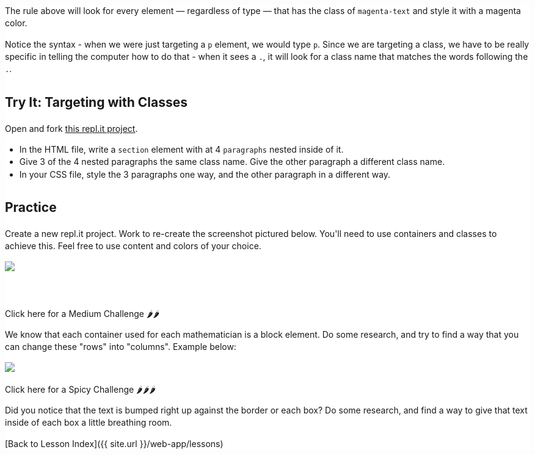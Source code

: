 The rule above will look for every element — regardless of type — that has the class of `magenta-text` and style it with a magenta color.

Notice the syntax - when we were just targeting a `p` element, we would type `p`. Since we are targeting a class, we have to be really specific in telling the computer how to do that - when it sees a `.`, it will look for a class name that matches the words following the `.`.

<div class="try-it">
  <h2>Try It: Targeting with Classes</h2>
  <p>Open and fork <a target="blank" href="https://repl.it/@kodewithklossy/try-it-classes#index.html">this repl.it project</a>.</p>
  <ul>
    <li>In the HTML file, write a <code class="try-it-code">section</code> element with at 4 <code class="try-it-code">paragraphs</code> nested inside of it.</li>
    <li>Give 3 of the 4 nested paragraphs the same class name. Give the other paragraph a different class name.</li>
    <li>In your CSS file, style the 3 paragraphs one way, and the other paragraph in a different way.</li>
  </ul>
</div>

<div class="practice">
  <h2>Practice</h2>
  <p>Create a new repl.it project. Work to re-create the screenshot pictured below. You'll need to use containers and classes to achieve this. Feel free to use content and colors of your choice.</p>
  <img src="./assets/hidden-figures.png">
  <br>
  <br>
  <br>

  <div class="challenge-container medium-heat">
    <p class="spicy-click">Click here for a Medium Challenge 🌶🌶</p>
    <div class="spicy-toggle">
      <p>We know that each container used for each mathematician is a block element. Do some research, and try to find a way that you can change these "rows" into "columns". Example below:</p>
      <img src="./assets/hidden-figures-cols.png">
    </div>
  </div>

  <div class="challenge-container spicy-heat">
    <p class="spicy-click">Click here for a Spicy Challenge 🌶🌶🌶</p>
    <div class="spicy-toggle">
        <p>Did you notice that the text is bumped right up against the border or each box? Do some research, and find a way to give that text inside of each box a little breathing room.</p>
    </div>
  </div>

</div>

[Back to Lesson Index]({{ site.url }}/web-app/lessons)
